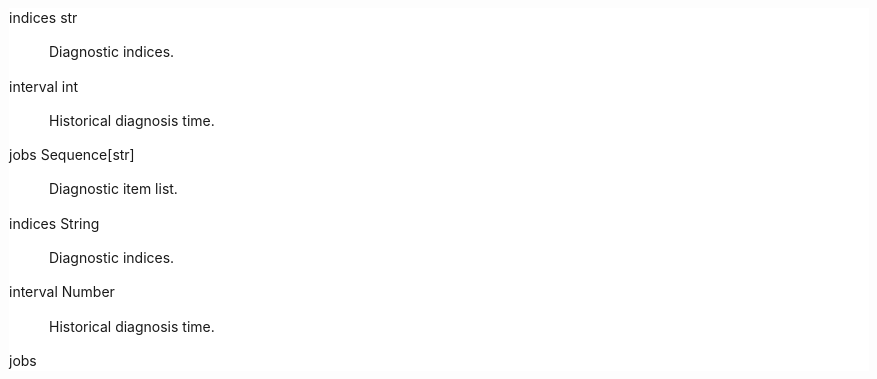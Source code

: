 <div>
<pulumi-choosable type="language" values="python">
<dl class="resources-properties"><dt class="property-required"
            title="Required">
        <span id="indices_python">
<a data-swiftype-name="resource-property" data-swiftype-type="text" href="#indices_python" style="color: inherit; text-decoration: inherit;">indices</a>
</span>
        <span class="property-indicator"></span>
        <span class="property-type">str</span>
    </dt>
    <dd><p>Diagnostic indices.</p>
</dd><dt class="property-required"
            title="Required">
        <span id="interval_python">
<a data-swiftype-name="resource-property" data-swiftype-type="text" href="#interval_python" style="color: inherit; text-decoration: inherit;">interval</a>
</span>
        <span class="property-indicator"></span>
        <span class="property-type">int</span>
    </dt>
    <dd><p>Historical diagnosis time.</p>
</dd><dt class="property-required"
            title="Required">
        <span id="jobs_python">
<a data-swiftype-name="resource-property" data-swiftype-type="text" href="#jobs_python" style="color: inherit; text-decoration: inherit;">jobs</a>
</span>
        <span class="property-indicator"></span>
        <span class="property-type">Sequence[str]</span>
    </dt>
    <dd><p>Diagnostic item list.</p>
</dd></dl>
</pulumi-choosable>
</div>

<div>
<pulumi-choosable type="language" values="yaml">
<dl class="resources-properties"><dt class="property-required"
            title="Required">
        <span id="indices_yaml">
<a data-swiftype-name="resource-property" data-swiftype-type="text" href="#indices_yaml" style="color: inherit; text-decoration: inherit;">indices</a>
</span>
        <span class="property-indicator"></span>
        <span class="property-type">String</span>
    </dt>
    <dd><p>Diagnostic indices.</p>
</dd><dt class="property-required"
            title="Required">
        <span id="interval_yaml">
<a data-swiftype-name="resource-property" data-swiftype-type="text" href="#interval_yaml" style="color: inherit; text-decoration: inherit;">interval</a>
</span>
        <span class="property-indicator"></span>
        <span class="property-type">Number</span>
    </dt>
    <dd><p>Historical diagnosis time.</p>
</dd><dt class="property-required"
            title="Required">
        <span id="jobs_yaml">
<a data-swiftype-name="resource-property" data-swiftype-type="text" href="#jobs_yaml" style="color: inherit; text-decoration: inherit;">jobs</a>
</span>